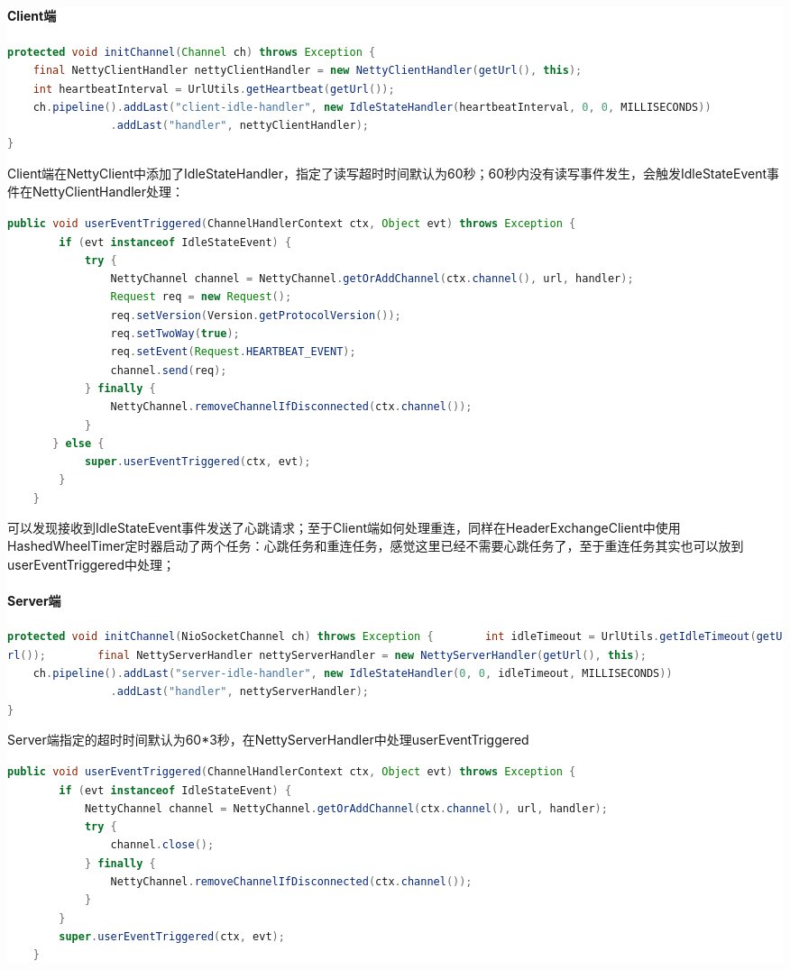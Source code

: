 #### **Client端**

```java
protected void initChannel(Channel ch) throws Exception {        
    final NettyClientHandler nettyClientHandler = new NettyClientHandler(getUrl(), this);        
    int heartbeatInterval = UrlUtils.getHeartbeat(getUrl());
    ch.pipeline().addLast("client-idle-handler", new IdleStateHandler(heartbeatInterval, 0, 0, MILLISECONDS))
                .addLast("handler", nettyClientHandler);
}
```

Client端在NettyClient中添加了IdleStateHandler，指定了读写超时时间默认为60秒；60秒内没有读写事件发生，会触发IdleStateEvent事件在NettyClientHandler处理：

```java
public void userEventTriggered(ChannelHandlerContext ctx, Object evt) throws Exception {
        if (evt instanceof IdleStateEvent) {
            try {
                NettyChannel channel = NettyChannel.getOrAddChannel(ctx.channel(), url, handler);
                Request req = new Request();
                req.setVersion(Version.getProtocolVersion());
                req.setTwoWay(true);
                req.setEvent(Request.HEARTBEAT_EVENT);
                channel.send(req);
            } finally {
                NettyChannel.removeChannelIfDisconnected(ctx.channel());
            }
       } else {
            super.userEventTriggered(ctx, evt);
        }
    }
```

可以发现接收到IdleStateEvent事件发送了心跳请求；至于Client端如何处理重连，同样在HeaderExchangeClient中使用HashedWheelTimer定时器启动了两个任务：心跳任务和重连任务，感觉这里已经不需要心跳任务了，至于重连任务其实也可以放到userEventTriggered中处理；

#### **Server端**

```java
protected void initChannel(NioSocketChannel ch) throws Exception {        int idleTimeout = UrlUtils.getIdleTimeout(getUrl());        final NettyServerHandler nettyServerHandler = new NettyServerHandler(getUrl(), this);
    ch.pipeline().addLast("server-idle-handler", new IdleStateHandler(0, 0, idleTimeout, MILLISECONDS))
                .addLast("handler", nettyServerHandler);
}
```

Server端指定的超时时间默认为60*3秒，在NettyServerHandler中处理userEventTriggered

```java
public void userEventTriggered(ChannelHandlerContext ctx, Object evt) throws Exception {
        if (evt instanceof IdleStateEvent) {
            NettyChannel channel = NettyChannel.getOrAddChannel(ctx.channel(), url, handler);
            try {
                channel.close();
            } finally {
                NettyChannel.removeChannelIfDisconnected(ctx.channel());
            }
        }
        super.userEventTriggered(ctx, evt);
    }
```
